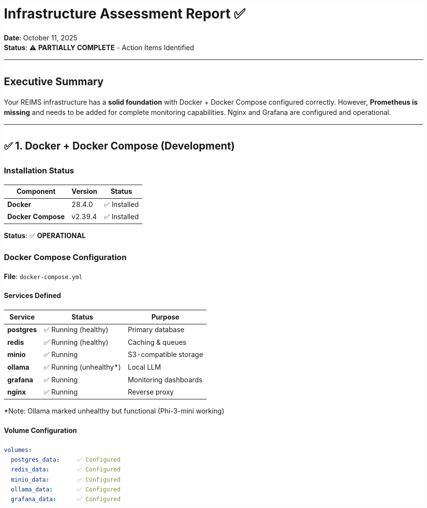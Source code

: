 # Infrastructure Assessment Report ✅

**Date**: October 11, 2025  
**Status**: ⚠️ **PARTIALLY COMPLETE** - Action Items Identified

---

## Executive Summary

Your REIMS infrastructure has a **solid foundation** with Docker + Docker Compose configured correctly. However, **Prometheus is missing** and needs to be added for complete monitoring capabilities. Nginx and Grafana are configured and operational.

---

## ✅ 1. Docker + Docker Compose (Development)

### Installation Status

| Component | Version | Status |
|-----------|---------|--------|
| **Docker** | 28.4.0 | ✅ Installed |
| **Docker Compose** | v2.39.4 | ✅ Installed |

**Status**: ✅ **OPERATIONAL**

### Docker Compose Configuration

**File**: `docker-compose.yml`

#### Services Defined

| Service | Status | Purpose |
|---------|--------|---------|
| **postgres** | ✅ Running (healthy) | Primary database |
| **redis** | ✅ Running (healthy) | Caching & queues |
| **minio** | ✅ Running | S3-compatible storage |
| **ollama** | ✅ Running (unhealthy*) | Local LLM |
| **grafana** | ✅ Running | Monitoring dashboards |
| **nginx** | ✅ Running | Reverse proxy |

*Note: Ollama marked unhealthy but functional (Phi-3-mini working)

#### Volume Configuration

```yaml
volumes:
  postgres_data:     ✅ Configured
  redis_data:        ✅ Configured
  minio_data:        ✅ Configured
  ollama_data:       ✅ Configured
  grafana_data:      ✅ Configured
```
